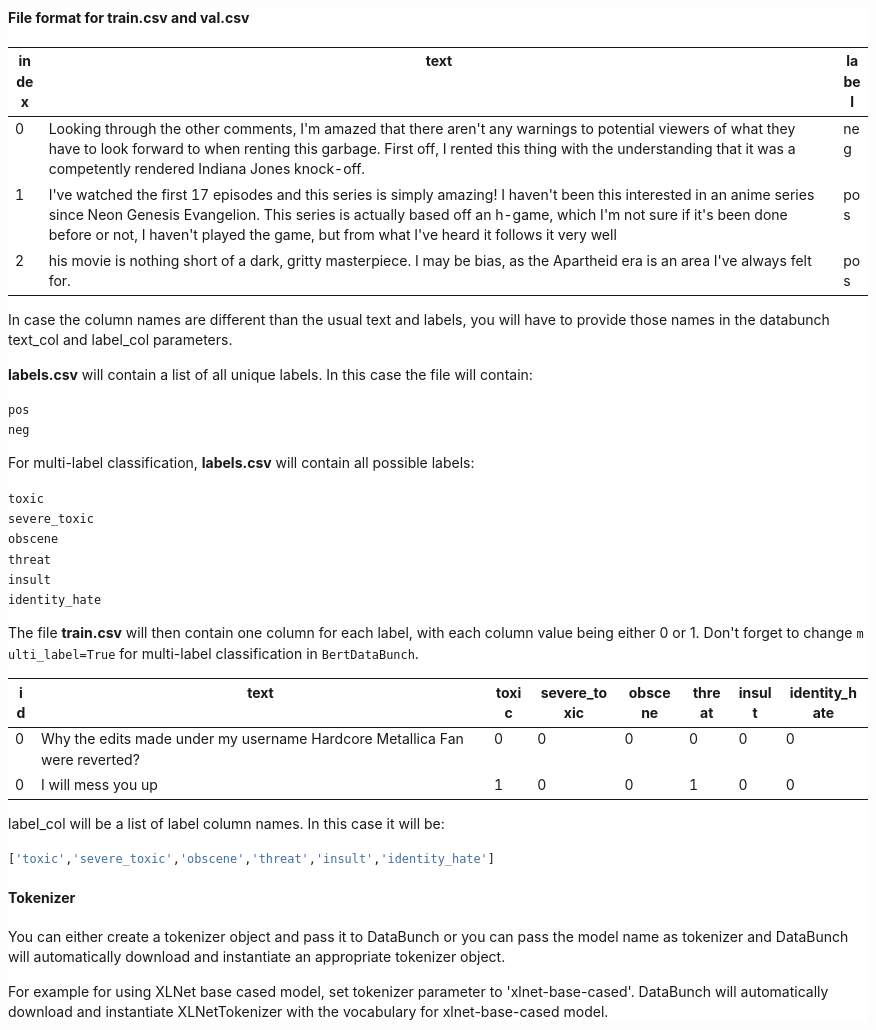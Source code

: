 #### File format for train.csv and val.csv

| index | text                                                                                                                                                                                                                                                                                                                                | label |
| ----- | ----------------------------------------------------------------------------------------------------------------------------------------------------------------------------------------------------------------------------------------------------------------------------------------------------------------------------------- | ----- |
| 0     | Looking through the other comments, I'm amazed that there aren't any warnings to potential viewers of what they have to look forward to when renting this garbage. First off, I rented this thing with the understanding that it was a competently rendered Indiana Jones knock-off.                                                | neg   |
| 1     | I've watched the first 17 episodes and this series is simply amazing! I haven't been this interested in an anime series since Neon Genesis Evangelion. This series is actually based off an h-game, which I'm not sure if it's been done before or not, I haven't played the game, but from what I've heard it follows it very well | pos   |
| 2     | his movie is nothing short of a dark, gritty masterpiece. I may be bias, as the Apartheid era is an area I've always felt for.                                                                                                                                                                                                      | pos   |

In case the column names are different than the usual text and labels, you will have to provide those names in the databunch text_col and label_col parameters.

**labels.csv** will contain a list of all unique labels. In this case the file will contain:

```csv
pos
neg
```

For multi-label classification, **labels.csv** will contain all possible labels:

```
toxic
severe_toxic
obscene
threat
insult
identity_hate
```

The file **train.csv** will then contain one column for each label, with each column value being either 0 or 1. Don't forget to change `multi_label=True` for multi-label classification in `BertDataBunch`.

| id  | text                                                                       | toxic | severe_toxic | obscene | threat | insult | identity_hate |
| --- | -------------------------------------------------------------------------- | ----- | ------------ | ------- | ------ | ------ | ------------- |
| 0   | Why the edits made under my username Hardcore Metallica Fan were reverted? | 0     | 0            | 0       | 0      | 0      | 0             |
| 0   | I will mess you up                                                         | 1     | 0            | 0       | 1      | 0      | 0             |

label_col will be a list of label column names. In this case it will be:

```python
['toxic','severe_toxic','obscene','threat','insult','identity_hate']
```

#### Tokenizer

You can either create a tokenizer object and pass it to DataBunch or you can pass the model name as tokenizer and DataBunch will automatically download and instantiate an appropriate tokenizer object.

For example for using XLNet base cased model, set tokenizer parameter to 'xlnet-base-cased'. DataBunch will automatically download and instantiate XLNetTokenizer with the vocabulary for xlnet-base-cased model.
